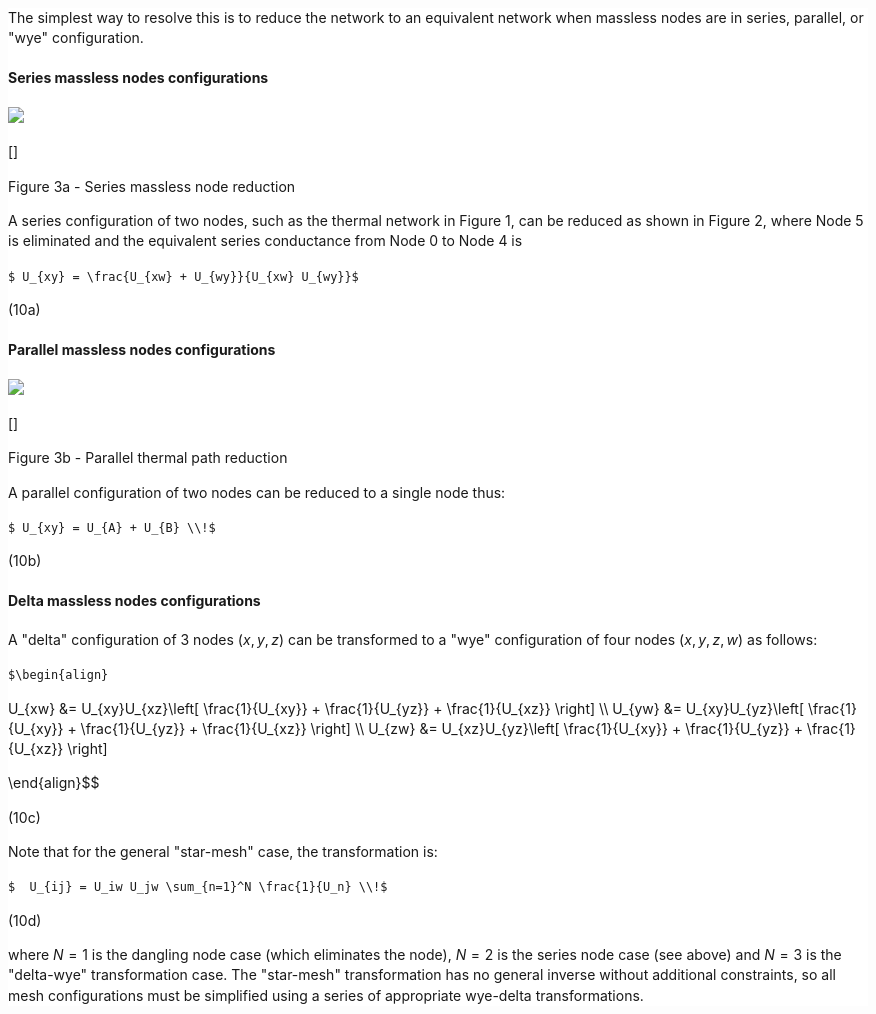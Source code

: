 The simplest way to resolve this is to reduce the network to an equivalent network when massless nodes are in series, parallel, or "wye" configuration. 

#### Series massless nodes configurations

[![](//images.shoutwiki.com/gridlab-d/c/cf/Tech-Multizone_ETP_Linearization_Figure_3a.png)](/wiki/File:Tech-Multizone_ETP_Linearization_Figure_3a.png)

[]

Figure 3a - Series massless node reduction

A series configuration of two nodes, such as the thermal network in Figure 1, can be reduced as shown in Figure 2, where Node 5 is eliminated and the equivalent series conductance from Node 0 to Node 4 is 

    $ U_{xy} = \frac{U_{xw} + U_{wy}}{U_{xw} U_{wy}}$

(10a)

#### Parallel massless nodes configurations

[![](//images.shoutwiki.com/gridlab-d/a/ac/Tech-Multizone_ETP_Linearization_Figure_3b.png)](/wiki/File:Tech-Multizone_ETP_Linearization_Figure_3b.png)

[]

Figure 3b - Parallel thermal path reduction

A parallel configuration of two nodes can be reduced to a single node thus: 

    $ U_{xy} = U_{A} + U_{B} \\!$

(10b)

#### Delta massless nodes configurations

A "delta" configuration of 3 nodes $(x, y, z)$ can be transformed to a "wye" configuration of four nodes $(x,y,z,w)$ as follows: 

    $\begin{align}

U_{xw} &= U_{xy}U_{xz}\left[ \frac{1}{U_{xy}} + \frac{1}{U_{yz}} + \frac{1}{U_{xz}} \right] \\\ U_{yw} &= U_{xy}U_{yz}\left[ \frac{1}{U_{xy}} + \frac{1}{U_{yz}} + \frac{1}{U_{xz}} \right] \\\ U_{zw} &= U_{xz}U_{yz}\left[ \frac{1}{U_{xy}} + \frac{1}{U_{yz}} + \frac{1}{U_{xz}} \right] 

\end{align}$$

(10c)

Note that for the general "star-mesh" case, the transformation is: 

    $  U_{ij} = U_iw U_jw \sum_{n=1}^N \frac{1}{U_n} \\!$

(10d)

where $N=1$ is the dangling node case (which eliminates the node), $N=2$ is the series node case (see above) and $N=3$ is the "delta-wye" transformation case. The "star-mesh" transformation has no general inverse without additional constraints, so all mesh configurations must be simplified using a series of appropriate wye-delta transformations. 
